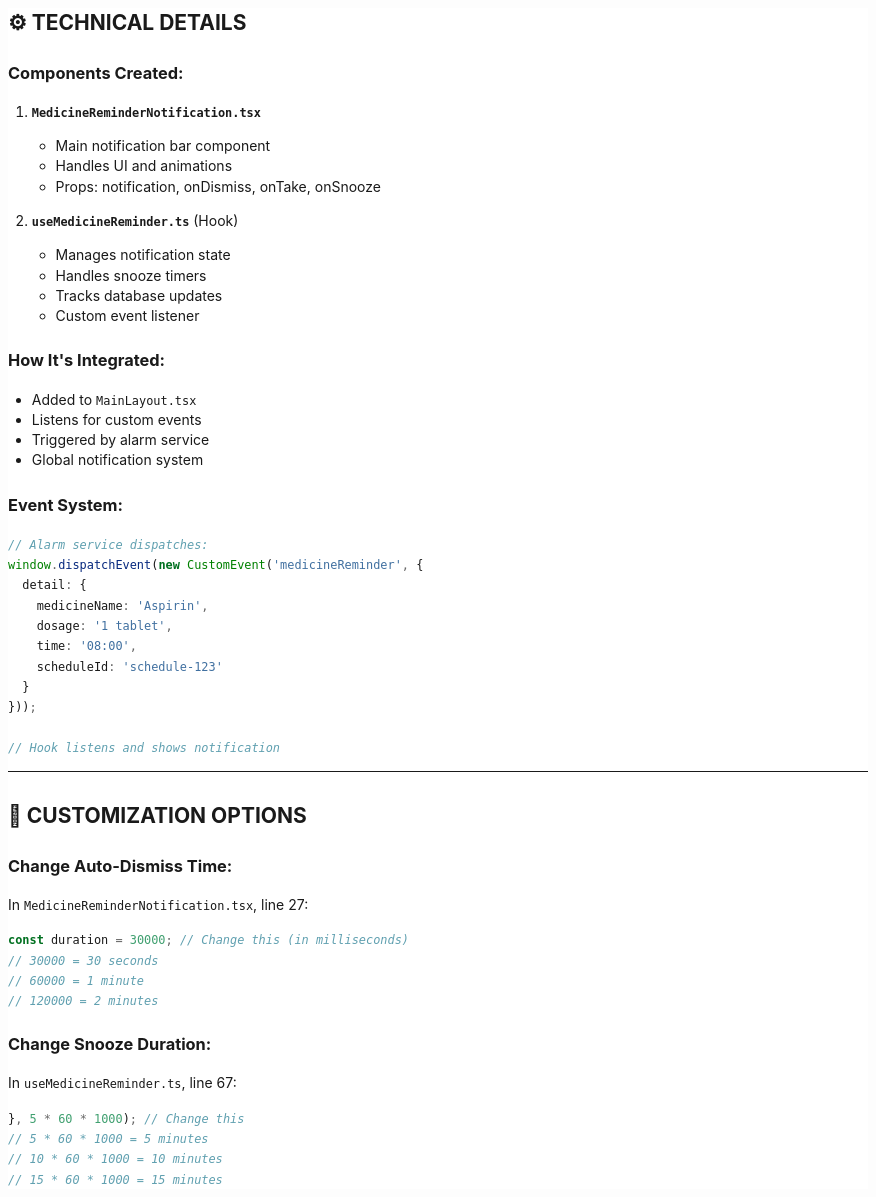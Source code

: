 
## ⚙️ **TECHNICAL DETAILS**

### **Components Created:**
1. **`MedicineReminderNotification.tsx`**
   - Main notification bar component
   - Handles UI and animations
   - Props: notification, onDismiss, onTake, onSnooze

2. **`useMedicineReminder.ts`** (Hook)
   - Manages notification state
   - Handles snooze timers
   - Tracks database updates
   - Custom event listener

### **How It's Integrated:**
- Added to `MainLayout.tsx`
- Listens for custom events
- Triggered by alarm service
- Global notification system

### **Event System:**
```typescript
// Alarm service dispatches:
window.dispatchEvent(new CustomEvent('medicineReminder', {
  detail: {
    medicineName: 'Aspirin',
    dosage: '1 tablet',
    time: '08:00',
    scheduleId: 'schedule-123'
  }
}));

// Hook listens and shows notification
```

---

## 🔧 **CUSTOMIZATION OPTIONS**

### **Change Auto-Dismiss Time:**
In `MedicineReminderNotification.tsx`, line 27:
```typescript
const duration = 30000; // Change this (in milliseconds)
// 30000 = 30 seconds
// 60000 = 1 minute
// 120000 = 2 minutes
```

### **Change Snooze Duration:**
In `useMedicineReminder.ts`, line 67:
```typescript
}, 5 * 60 * 1000); // Change this
// 5 * 60 * 1000 = 5 minutes
// 10 * 60 * 1000 = 10 minutes
// 15 * 60 * 1000 = 15 minutes
```
